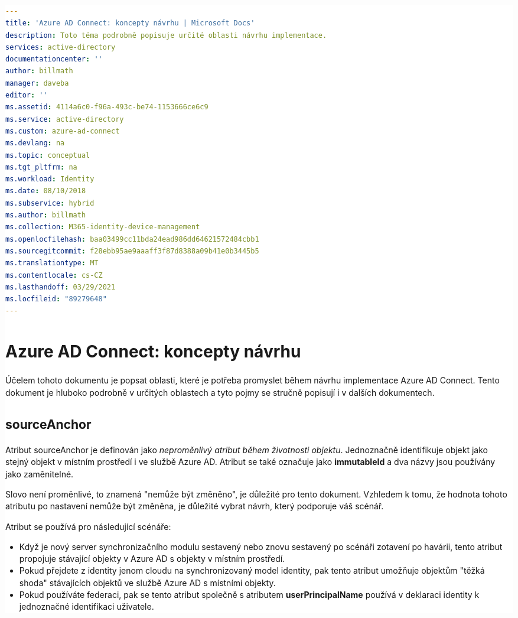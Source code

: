 ```yaml
---
title: 'Azure AD Connect: koncepty návrhu | Microsoft Docs'
description: Toto téma podrobně popisuje určité oblasti návrhu implementace.
services: active-directory
documentationcenter: ''
author: billmath
manager: daveba
editor: ''
ms.assetid: 4114a6c0-f96a-493c-be74-1153666ce6c9
ms.service: active-directory
ms.custom: azure-ad-connect
ms.devlang: na
ms.topic: conceptual
ms.tgt_pltfrm: na
ms.workload: Identity
ms.date: 08/10/2018
ms.subservice: hybrid
ms.author: billmath
ms.collection: M365-identity-device-management
ms.openlocfilehash: baa03499cc11bda24ead986dd64621572484cbb1
ms.sourcegitcommit: f28ebb95ae9aaaff3f87d8388a09b41e0b3445b5
ms.translationtype: MT
ms.contentlocale: cs-CZ
ms.lasthandoff: 03/29/2021
ms.locfileid: "89279648"
---
```

# <a name="azure-ad-connect-design-concepts"></a>Azure AD Connect: koncepty návrhu
Účelem tohoto dokumentu je popsat oblasti, které je potřeba promyslet během návrhu implementace Azure AD Connect. Tento dokument je hluboko podrobně v určitých oblastech a tyto pojmy se stručně popisují i v dalších dokumentech.

## <a name="sourceanchor"></a>sourceAnchor
Atribut sourceAnchor je definován jako *neproměnlivý atribut během životnosti objektu*. Jednoznačně identifikuje objekt jako stejný objekt v místním prostředí i ve službě Azure AD. Atribut se také označuje jako **immutableId** a dva názvy jsou používány jako zaměnitelné.

Slovo není proměnlivé, to znamená "nemůže být změněno", je důležité pro tento dokument. Vzhledem k tomu, že hodnota tohoto atributu po nastavení nemůže být změněna, je důležité vybrat návrh, který podporuje váš scénář.

Atribut se používá pro následující scénáře:

* Když je nový server synchronizačního modulu sestavený nebo znovu sestavený po scénáři zotavení po havárii, tento atribut propojuje stávající objekty v Azure AD s objekty v místním prostředí.
* Pokud přejdete z identity jenom cloudu na synchronizovaný model identity, pak tento atribut umožňuje objektům "těžká shoda" stávajících objektů ve službě Azure AD s místními objekty.
* Pokud používáte federaci, pak se tento atribut společně s atributem **userPrincipalName** používá v deklaraci identity k jednoznačné identifikaci uživatele.
